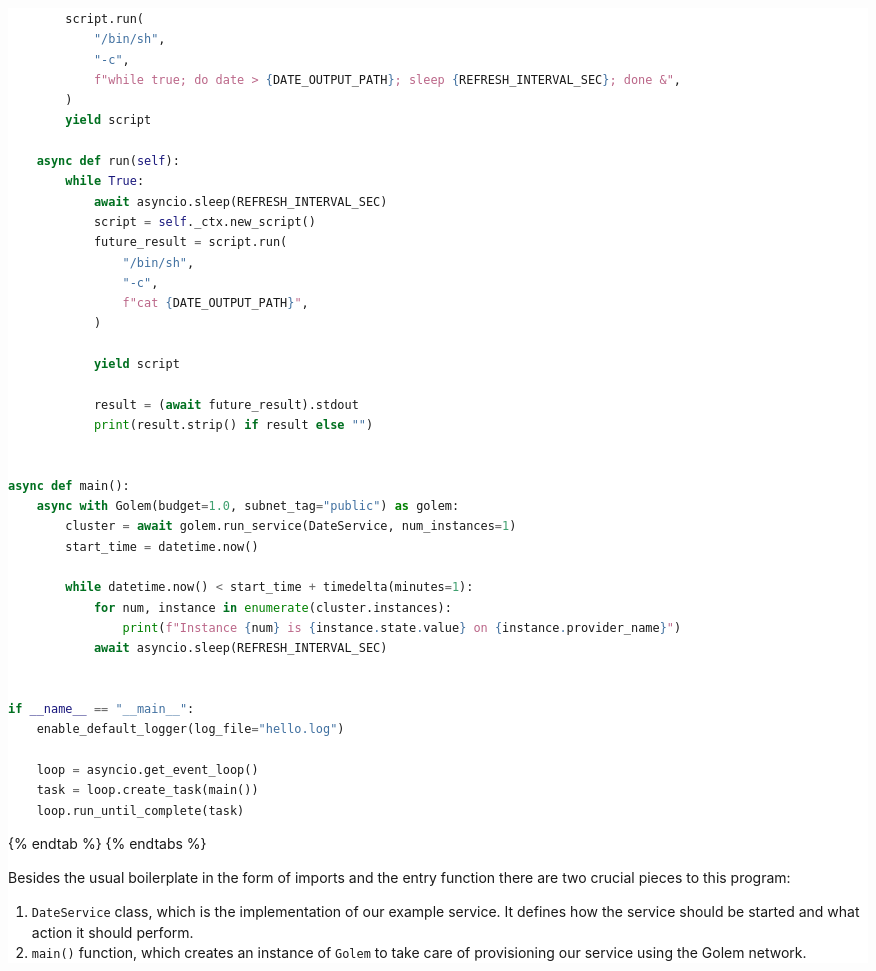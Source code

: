 ```python
        script.run(
            "/bin/sh",
            "-c",
            f"while true; do date > {DATE_OUTPUT_PATH}; sleep {REFRESH_INTERVAL_SEC}; done &",
        )
        yield script

    async def run(self):
        while True:
            await asyncio.sleep(REFRESH_INTERVAL_SEC)
            script = self._ctx.new_script()
            future_result = script.run(
                "/bin/sh",
                "-c",
                f"cat {DATE_OUTPUT_PATH}",
            )

            yield script

            result = (await future_result).stdout
            print(result.strip() if result else "")


async def main():
    async with Golem(budget=1.0, subnet_tag="public") as golem:
        cluster = await golem.run_service(DateService, num_instances=1)
        start_time = datetime.now()

        while datetime.now() < start_time + timedelta(minutes=1):
            for num, instance in enumerate(cluster.instances):
                print(f"Instance {num} is {instance.state.value} on {instance.provider_name}")
            await asyncio.sleep(REFRESH_INTERVAL_SEC)


if __name__ == "__main__":
    enable_default_logger(log_file="hello.log")

    loop = asyncio.get_event_loop()
    task = loop.create_task(main())
    loop.run_until_complete(task)
```
{% endtab %}
{% endtabs %}

Besides the usual boilerplate in the form of imports and the entry function there are two crucial pieces to this program:

1. `DateService` class, which is the implementation of our example service. It defines how the service should be started and what action it should perform.
2. `main()` function, which creates an instance of `Golem` to take care of provisioning our service using the Golem network.
